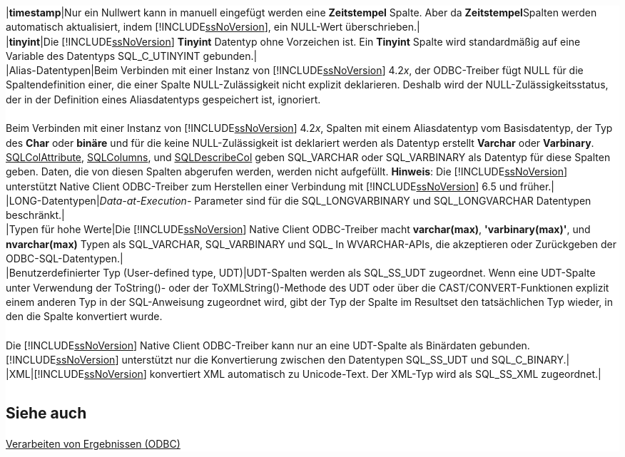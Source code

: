 |**timestamp**|Nur ein Nullwert kann in manuell eingefügt werden eine **Zeitstempel** Spalte. Aber da **Zeitstempel**Spalten werden automatisch aktualisiert, indem [!INCLUDE[ssNoVersion](../../includes/ssnoversion-md.md)], ein NULL-Wert überschrieben.|  
|**tinyint**|Die [!INCLUDE[ssNoVersion](../../includes/ssnoversion-md.md)] **Tinyint** Datentyp ohne Vorzeichen ist. Ein **Tinyint** Spalte wird standardmäßig auf eine Variable des Datentyps SQL_C_UTINYINT gebunden.|  
|Alias-Datentypen|Beim Verbinden mit einer Instanz von [!INCLUDE[ssNoVersion](../../includes/ssnoversion-md.md)] 4.2*x*, der ODBC-Treiber fügt NULL für die Spaltendefinition einer, die einer Spalte NULL-Zulässigkeit nicht explizit deklarieren. Deshalb wird der NULL-Zulässigkeitsstatus, der in der Definition eines Aliasdatentyps gespeichert ist, ignoriert.<br /><br /> Beim Verbinden mit einer Instanz von [!INCLUDE[ssNoVersion](../../includes/ssnoversion-md.md)] 4.2*x*, Spalten mit einem Aliasdatentyp vom Basisdatentyp, der Typ des **Char** oder **binäre** und für die keine NULL-Zulässigkeit ist deklariert werden als Datentyp erstellt **Varchar** oder **Varbinary**. [SQLColAttribute](../native-client-odbc-api/sqlcolattribute.md), [SQLColumns](../native-client-odbc-api/sqlcolumns.md), und [SQLDescribeCol](../native-client-odbc-api/sqldescribecol.md) geben SQL_VARCHAR oder SQL_VARBINARY als Datentyp für diese Spalten geben. Daten, die von diesen Spalten abgerufen werden, werden nicht aufgefüllt. **Hinweis**:  Die [!INCLUDE[ssNoVersion](../../includes/ssnoversion-md.md)] unterstützt Native Client ODBC-Treiber zum Herstellen einer Verbindung mit [!INCLUDE[ssNoVersion](../../includes/ssnoversion-md.md)] 6.5 und früher.|  
|LONG-Datentypen|*Data-at-Execution-* Parameter sind für die SQL_LONGVARBINARY und SQL_LONGVARCHAR Datentypen beschränkt.|  
|Typen für hohe Werte|Die [!INCLUDE[ssNoVersion](../../includes/ssnoversion-md.md)] Native Client ODBC-Treiber macht **varchar(max)**, **'varbinary(max)'**, und **nvarchar(max)** Typen als SQL_VARCHAR, SQL_VARBINARY und SQL_ In WVARCHAR-APIs, die akzeptieren oder Zurückgeben der ODBC-SQL-Datentypen.|  
|Benutzerdefinierter Typ (User-defined type, UDT)|UDT-Spalten werden als SQL_SS_UDT zugeordnet. Wenn eine UDT-Spalte unter Verwendung der ToString()- oder der ToXMLString()-Methode des UDT oder über die CAST/CONVERT-Funktionen explizit einem anderen Typ in der SQL-Anweisung zugeordnet wird, gibt der Typ der Spalte im Resultset den tatsächlichen Typ wieder, in den die Spalte konvertiert wurde.<br /><br /> Die [!INCLUDE[ssNoVersion](../../includes/ssnoversion-md.md)] Native Client ODBC-Treiber kann nur an eine UDT-Spalte als Binärdaten gebunden. [!INCLUDE[ssNoVersion](../../includes/ssnoversion-md.md)] unterstützt nur die Konvertierung zwischen den Datentypen SQL_SS_UDT und SQL_C_BINARY.|  
|XML|[!INCLUDE[ssNoVersion](../../includes/ssnoversion-md.md)] konvertiert XML automatisch zu Unicode-Text. Der XML-Typ wird als SQL_SS_XML zugeordnet.|  
  
## <a name="see-also"></a>Siehe auch  
 [Verarbeiten von Ergebnissen &#40;ODBC&#41;](processing-results-odbc.md)  
  
  

